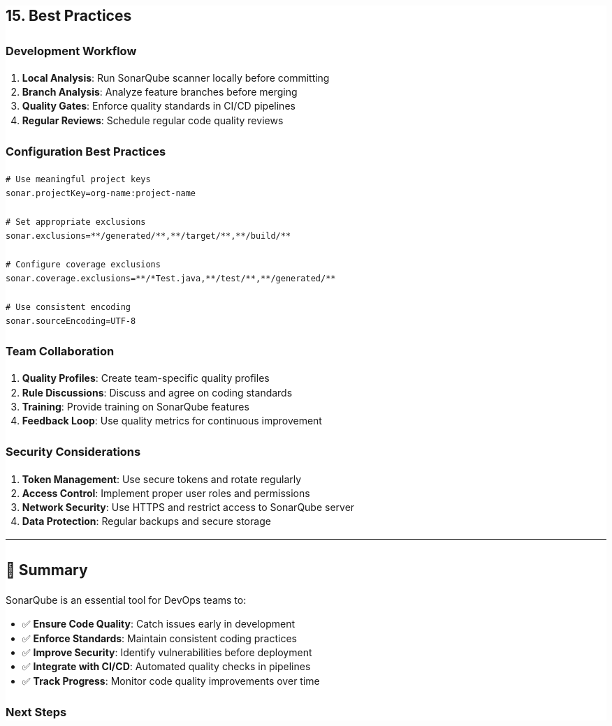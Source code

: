 
## 15. Best Practices

### **Development Workflow**

1. **Local Analysis**: Run SonarQube scanner locally before committing
2. **Branch Analysis**: Analyze feature branches before merging
3. **Quality Gates**: Enforce quality standards in CI/CD pipelines
4. **Regular Reviews**: Schedule regular code quality reviews

### **Configuration Best Practices**

```properties
# Use meaningful project keys
sonar.projectKey=org-name:project-name

# Set appropriate exclusions
sonar.exclusions=**/generated/**,**/target/**,**/build/**

# Configure coverage exclusions
sonar.coverage.exclusions=**/*Test.java,**/test/**,**/generated/**

# Use consistent encoding
sonar.sourceEncoding=UTF-8
```

### **Team Collaboration**

1. **Quality Profiles**: Create team-specific quality profiles
2. **Rule Discussions**: Discuss and agree on coding standards
3. **Training**: Provide training on SonarQube features
4. **Feedback Loop**: Use quality metrics for continuous improvement

### **Security Considerations**

1. **Token Management**: Use secure tokens and rotate regularly
2. **Access Control**: Implement proper user roles and permissions
3. **Network Security**: Use HTTPS and restrict access to SonarQube server
4. **Data Protection**: Regular backups and secure storage

---

## 🎯 **Summary**

SonarQube is an essential tool for DevOps teams to:

- ✅ **Ensure Code Quality**: Catch issues early in development
- ✅ **Enforce Standards**: Maintain consistent coding practices
- ✅ **Improve Security**: Identify vulnerabilities before deployment
- ✅ **Integrate with CI/CD**: Automated quality checks in pipelines
- ✅ **Track Progress**: Monitor code quality improvements over time

### **Next Steps**
